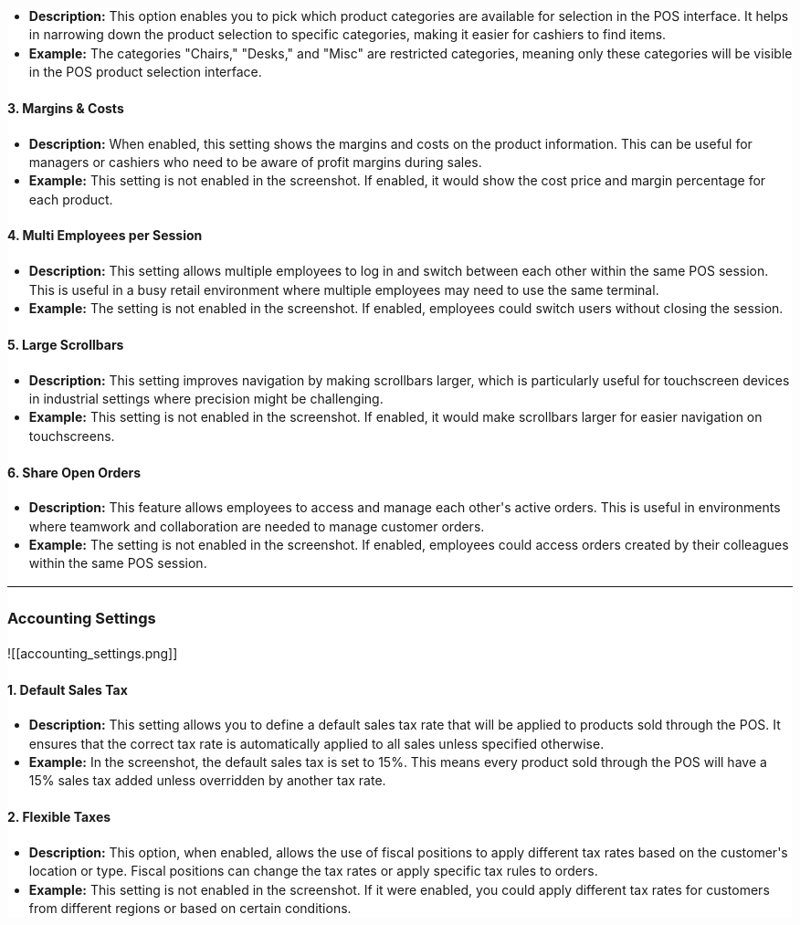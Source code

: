 - **Description:** This option enables you to pick which product categories are available for selection in the POS interface. It helps in narrowing down the product selection to specific categories, making it easier for cashiers to find items.
- **Example:** The categories "Chairs," "Desks," and "Misc" are restricted categories, meaning only these categories will be visible in the POS product selection interface.

#### 3. **Margins & Costs**

- **Description:** When enabled, this setting shows the margins and costs on the product information. This can be useful for managers or cashiers who need to be aware of profit margins during sales.
- **Example:** This setting is not enabled in the screenshot. If enabled, it would show the cost price and margin percentage for each product.

#### 4. **Multi Employees per Session**

- **Description:** This setting allows multiple employees to log in and switch between each other within the same POS session. This is useful in a busy retail environment where multiple employees may need to use the same terminal.
- **Example:** The setting is not enabled in the screenshot. If enabled, employees could switch users without closing the session.

#### 5. **Large Scrollbars**

- **Description:** This setting improves navigation by making scrollbars larger, which is particularly useful for touchscreen devices in industrial settings where precision might be challenging.
- **Example:** This setting is not enabled in the screenshot. If enabled, it would make scrollbars larger for easier navigation on touchscreens.

#### 6. **Share Open Orders**

- **Description:** This feature allows employees to access and manage each other's active orders. This is useful in environments where teamwork and collaboration are needed to manage customer orders.
- **Example:** The setting is not enabled in the screenshot. If enabled, employees could access orders created by their colleagues within the same POS session.
---
### Accounting Settings

![[accounting_settings.png]]

#### 1. **Default Sales Tax**

- **Description:** This setting allows you to define a default sales tax rate that will be applied to products sold through the POS. It ensures that the correct tax rate is automatically applied to all sales unless specified otherwise.
- **Example:** In the screenshot, the default sales tax is set to 15%. This means every product sold through the POS will have a 15% sales tax added unless overridden by another tax rate.

#### 2. **Flexible Taxes**

- **Description:** This option, when enabled, allows the use of fiscal positions to apply different tax rates based on the customer's location or type. Fiscal positions can change the tax rates or apply specific tax rules to orders.
- **Example:** This setting is not enabled in the screenshot. If it were enabled, you could apply different tax rates for customers from different regions or based on certain conditions.

